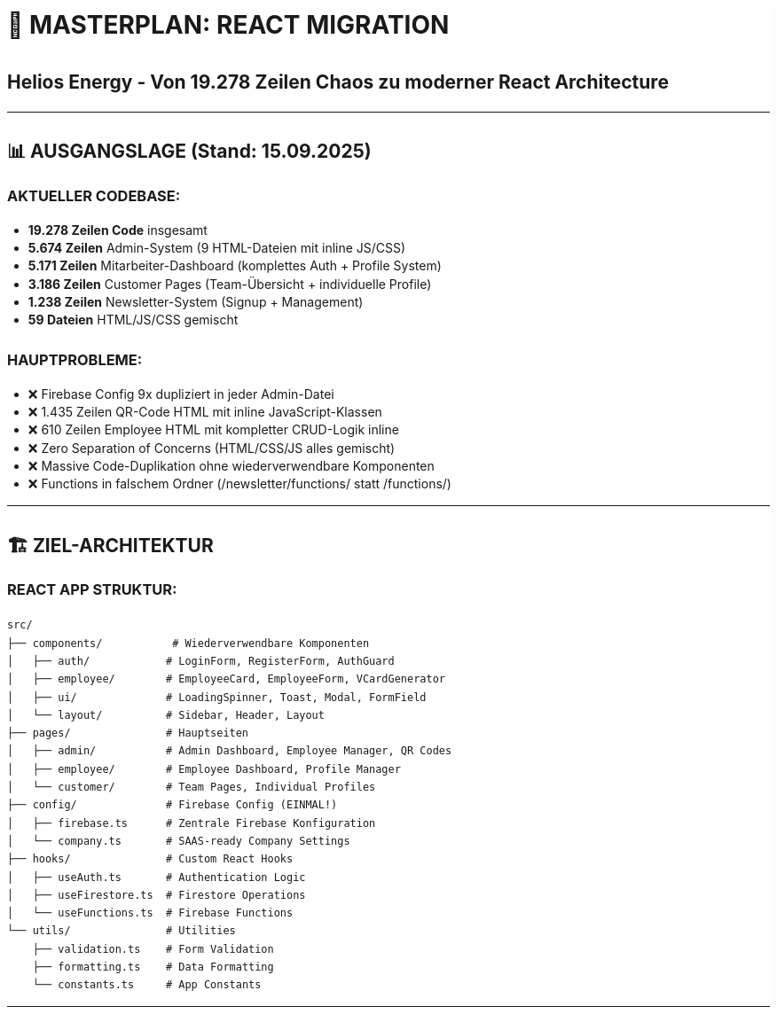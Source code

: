 # 🎯 MASTERPLAN: REACT MIGRATION
## Helios Energy - Von 19.278 Zeilen Chaos zu moderner React Architecture

---

## 📊 **AUSGANGSLAGE (Stand: 15.09.2025)**

### **AKTUELLER CODEBASE:**
- **19.278 Zeilen Code** insgesamt
- **5.674 Zeilen** Admin-System (9 HTML-Dateien mit inline JS/CSS)
- **5.171 Zeilen** Mitarbeiter-Dashboard (komplettes Auth + Profile System)
- **3.186 Zeilen** Customer Pages (Team-Übersicht + individuelle Profile)
- **1.238 Zeilen** Newsletter-System (Signup + Management)
- **59 Dateien** HTML/JS/CSS gemischt

### **HAUPTPROBLEME:**
- ❌ Firebase Config 9x dupliziert in jeder Admin-Datei
- ❌ 1.435 Zeilen QR-Code HTML mit inline JavaScript-Klassen
- ❌ 610 Zeilen Employee HTML mit kompletter CRUD-Logik inline
- ❌ Zero Separation of Concerns (HTML/CSS/JS alles gemischt)
- ❌ Massive Code-Duplikation ohne wiederverwendbare Komponenten
- ❌ Functions in falschem Ordner (/newsletter/functions/ statt /functions/)

---

## 🏗️ **ZIEL-ARCHITEKTUR**

### **REACT APP STRUKTUR:**
```
src/
├── components/           # Wiederverwendbare Komponenten
│   ├── auth/            # LoginForm, RegisterForm, AuthGuard
│   ├── employee/        # EmployeeCard, EmployeeForm, VCardGenerator
│   ├── ui/              # LoadingSpinner, Toast, Modal, FormField
│   └── layout/          # Sidebar, Header, Layout
├── pages/               # Hauptseiten
│   ├── admin/           # Admin Dashboard, Employee Manager, QR Codes
│   ├── employee/        # Employee Dashboard, Profile Manager
│   └── customer/        # Team Pages, Individual Profiles
├── config/              # Firebase Config (EINMAL!)
│   ├── firebase.ts      # Zentrale Firebase Konfiguration
│   └── company.ts       # SAAS-ready Company Settings
├── hooks/               # Custom React Hooks
│   ├── useAuth.ts       # Authentication Logic
│   ├── useFirestore.ts  # Firestore Operations
│   └── useFunctions.ts  # Firebase Functions
└── utils/               # Utilities
    ├── validation.ts    # Form Validation
    ├── formatting.ts    # Data Formatting
    └── constants.ts     # App Constants
```

---